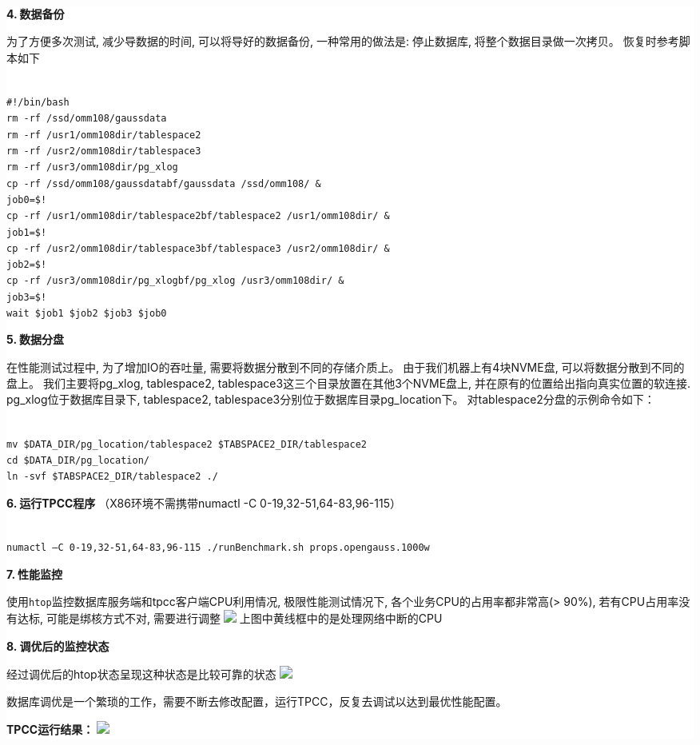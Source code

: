 **4. 数据备份**

为了方便多次测试, 减少导数据的时间, 可以将导好的数据备份, 一种常用的做法是: 停止数据库, 将整个数据目录做一次拷贝。 恢复时参考脚本如下
```shell

#!/bin/bash
rm -rf /ssd/omm108/gaussdata
rm -rf /usr1/omm108dir/tablespace2
rm -rf /usr2/omm108dir/tablespace3
rm -rf /usr3/omm108dir/pg_xlog
cp -rf /ssd/omm108/gaussdatabf/gaussdata /ssd/omm108/ &
job0=$!
cp -rf /usr1/omm108dir/tablespace2bf/tablespace2 /usr1/omm108dir/ &
job1=$!
cp -rf /usr2/omm108dir/tablespace3bf/tablespace3 /usr2/omm108dir/ &
job2=$!
cp -rf /usr3/omm108dir/pg_xlogbf/pg_xlog /usr3/omm108dir/ &
job3=$!
wait $job1 $job2 $job3 $job0

```
**5. 数据分盘**

在性能测试过程中, 为了增加IO的吞吐量, 需要将数据分散到不同的存储介质上。
由于我们机器上有4块NVME盘, 可以将数据分散到不同的盘上。 我们主要将pg_xlog, tablespace2, tablespace3这三个目录放置在其他3个NVME盘上, 并在原有的位置给出指向真实位置的软连接. pg_xlog位于数据库目录下, tablespace2, tablespace3分别位于数据库目录pg_location下。 对tablespace2分盘的示例命令如下：
```shell

mv $DATA_DIR/pg_location/tablespace2 $TABSPACE2_DIR/tablespace2
cd $DATA_DIR/pg_location/
ln -svf $TABSPACE2_DIR/tablespace2 ./

```

**6. 运行TPCC程序** （X86环境不需携带numactl -C 0-19,32-51,64-83,96-115）

```shell

numactl –C 0-19,32-51,64-83,96-115 ./runBenchmark.sh props.opengauss.1000w

```

**7. 性能监控**

使用`htop`监控数据库服务端和tpcc客户端CPU利用情况, 极限性能测试情况下, 各个业务CPU的占用率都非常高(> 90%), 若有CPU占用率没有达标, 可能是绑核方式不对, 需要进行调整
![](../images/monitor.png)
上图中黄线框中的是处理网络中断的CPU

**8. 调优后的监控状态**

经过调优后的htop状态呈现这种状态是比较可靠的状态
![](../images/htop1.png)

数据库调优是一个繁琐的工作，需要不断去修改配置，运行TPCC，反复去调试以达到最优性能配置。

**TPCC运行结果：**
![](../images/150wtpmc.png)